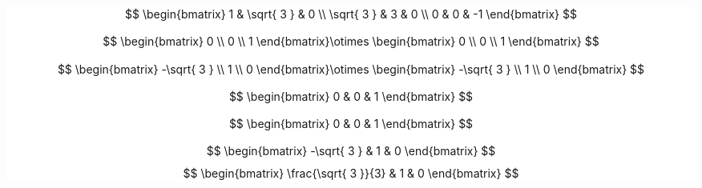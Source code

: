 $$
\begin{bmatrix}
1 & \sqrt{ 3 } & 0 \\
\sqrt{ 3 } & 3 & 0 \\
0 & 0 & -1
\end{bmatrix}
$$

$$
\begin{bmatrix}
0 \\
0 \\
1
\end{bmatrix}\otimes \begin{bmatrix}
0 \\
0 \\
1
\end{bmatrix}
$$

$$
\begin{bmatrix}
-\sqrt{ 3 } \\
1 \\
0
\end{bmatrix}\otimes \begin{bmatrix}
-\sqrt{ 3 } \\
1 \\
0
\end{bmatrix}
$$

$$
\begin{bmatrix}
0 & 0 & 1
\end{bmatrix}
$$

$$
\begin{bmatrix}
0 & 0 & 1
\end{bmatrix}
$$

$$
\begin{bmatrix}
-\sqrt{ 3 } & 1 & 0
\end{bmatrix}
$$
$$
\begin{bmatrix}
\frac{\sqrt{ 3 }}{3} & 1 & 0
\end{bmatrix}
$$
